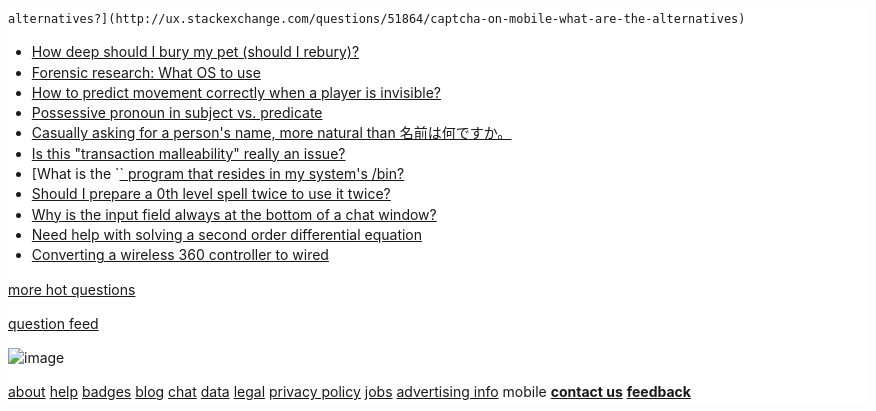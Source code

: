     alternatives?](http://ux.stackexchange.com/questions/51864/captcha-on-mobile-what-are-the-alternatives)
-   [How deep should I bury my pet (should I
    rebury)?](http://pets.stackexchange.com/questions/2210/how-deep-should-i-bury-my-pet-should-i-rebury)
-   [Forensic research: What OS to
    use](http://security.stackexchange.com/questions/51231/forensic-research-what-os-to-use)
-   [How to predict movement correctly when a player is
    invisible?](http://gamedev.stackexchange.com/questions/70155/how-to-predict-movement-correctly-when-a-player-is-invisible)
-   [Possessive pronoun in subject vs.
    predicate](http://german.stackexchange.com/questions/10403/possessive-pronoun-in-subject-vs-predicate)
-   [Casually asking for a person's name, more natural than
    名前は何ですか。](http://japanese.stackexchange.com/questions/14454/casually-asking-for-a-persons-name-more-natural-than-%e5%90%8d%e5%89%8d%e3%81%af%e4%bd%95%e3%81%a7%e3%81%99%e3%81%8b%e3%80%82)
-   [Is this "transaction malleability" really an
    issue?](http://bitcoin.stackexchange.com/questions/21959/is-this-transaction-malleability-really-an-issue)
-   [What is the \`[\` program that resides in my system's
    /bin?](http://unix.stackexchange.com/questions/114462/what-is-the-program-that-resides-in-my-systems-bin)
-   [Should I prepare a 0th level spell twice to use it
    twice?](http://rpg.stackexchange.com/questions/33487/should-i-prepare-a-0th-level-spell-twice-to-use-it-twice)
-   [Why is the input field always at the bottom of a chat
    window?](http://ux.stackexchange.com/questions/51974/why-is-the-input-field-always-at-the-bottom-of-a-chat-window)
-   [Need help with solving a second order differential
    equation](http://mathematica.stackexchange.com/questions/42029/need-help-with-solving-a-second-order-differential-equation)
-   [Converting a wireless 360 controller to
    wired](http://gaming.stackexchange.com/questions/155459/converting-a-wireless-360-controller-to-wired)

[more hot questions](#)

[question
feed](/feeds/question/90479 "feed of this question and its answers")

![image](/posts/90479/ivc/3bcc)

[about](/about) [help](/help) [badges](/help/badges)
[blog](http://blog.superuser.com/?blb=1)
[chat](http://chat.stackexchange.com)
[data](http://data.stackexchange.com)
[legal](http://stackexchange.com/legal) [privacy
policy](http://stackexchange.com/legal/privacy-policy)
[jobs](http://stackexchange.com/about/hiring) [advertising
info](http://engine.adzerk.net/r?e=eyJhdiI6NDE0LCJhdCI6MjAsImNtIjo5NTQsImNoIjoxMTc4LCJjciI6Mjg0NSwiZG0iOjQsImZjIjoyODY3LCJmbCI6Mjc1MSwibnciOjIyLCJydiI6MCwicHIiOjExNSwic3QiOjAsInVyIjoiaHR0cDovL3N0YWNrb3ZlcmZsb3cuY29tL2Fib3V0L2NvbnRhY3QiLCJyZSI6MX0&s=H7rycSB8DON6ld2xOU0q8siejIQ)
mobile **[contact us](/contact)**
**[feedback](http://meta.superuser.com)**

